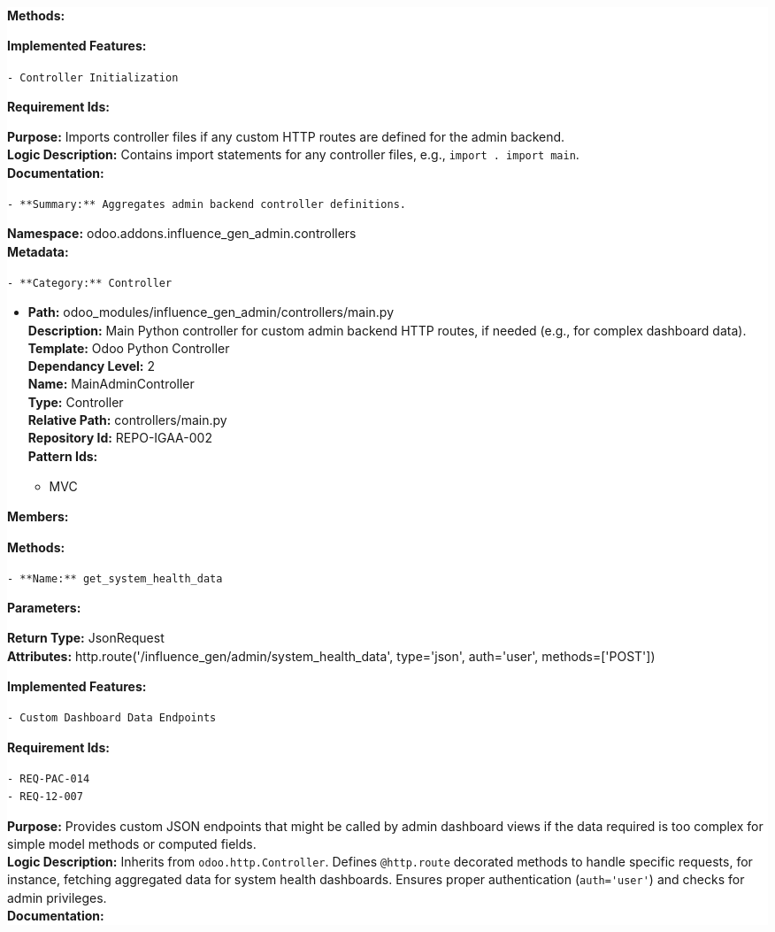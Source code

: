     
**Methods:**
    
    
**Implemented Features:**
    
    - Controller Initialization
    
**Requirement Ids:**
    
    
**Purpose:** Imports controller files if any custom HTTP routes are defined for the admin backend.  
**Logic Description:** Contains import statements for any controller files, e.g., `import . import main`.  
**Documentation:**
    
    - **Summary:** Aggregates admin backend controller definitions.
    
**Namespace:** odoo.addons.influence_gen_admin.controllers  
**Metadata:**
    
    - **Category:** Controller
    
- **Path:** odoo_modules/influence_gen_admin/controllers/main.py  
**Description:** Main Python controller for custom admin backend HTTP routes, if needed (e.g., for complex dashboard data).  
**Template:** Odoo Python Controller  
**Dependancy Level:** 2  
**Name:** MainAdminController  
**Type:** Controller  
**Relative Path:** controllers/main.py  
**Repository Id:** REPO-IGAA-002  
**Pattern Ids:**
    
    - MVC
    
**Members:**
    
    
**Methods:**
    
    - **Name:** get_system_health_data  
**Parameters:**
    
    
**Return Type:** JsonRequest  
**Attributes:** http.route('/influence_gen/admin/system_health_data', type='json', auth='user', methods=['POST'])  
    
**Implemented Features:**
    
    - Custom Dashboard Data Endpoints
    
**Requirement Ids:**
    
    - REQ-PAC-014
    - REQ-12-007
    
**Purpose:** Provides custom JSON endpoints that might be called by admin dashboard views if the data required is too complex for simple model methods or computed fields.  
**Logic Description:** Inherits from `odoo.http.Controller`. Defines `@http.route` decorated methods to handle specific requests, for instance, fetching aggregated data for system health dashboards. Ensures proper authentication (`auth='user'`) and checks for admin privileges.  
**Documentation:**
    